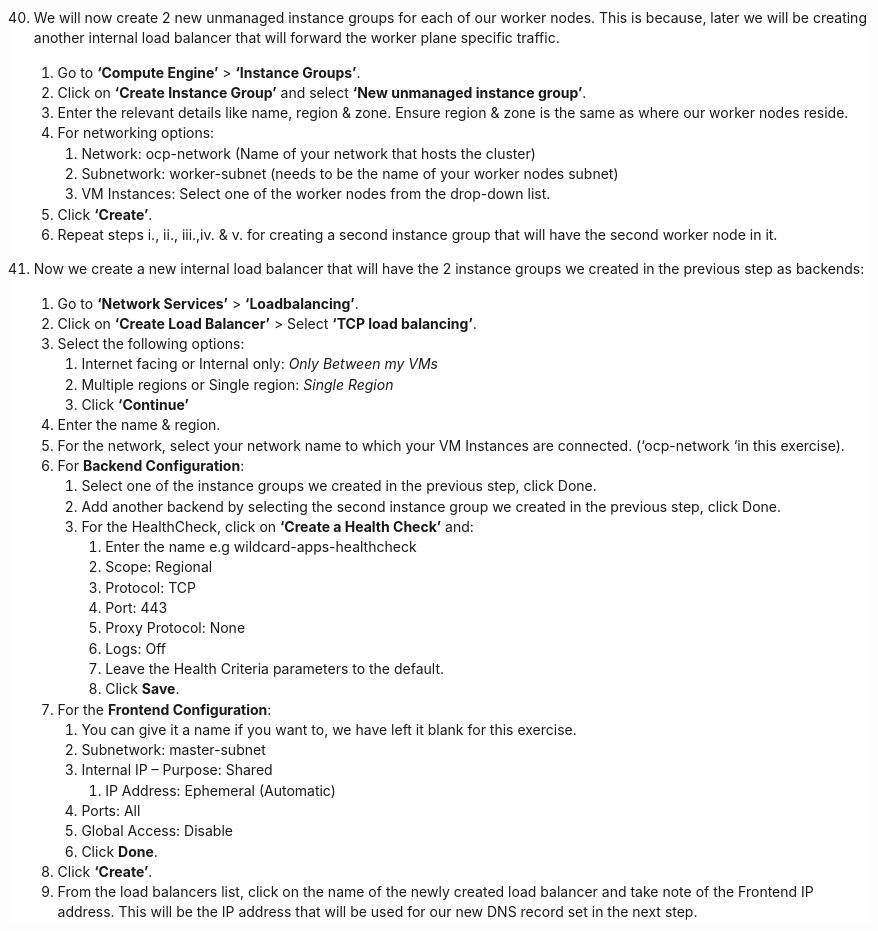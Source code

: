 40. We will now create 2 new unmanaged instance groups for each of our worker nodes. This is because, later we will be creating another internal load balancer that will forward the worker plane specific traffic.
    1. Go to **‘Compute Engine’** > **‘Instance Groups’**.
    2. Click on **‘Create Instance Group’** and select **‘New unmanaged instance group’**.
    3. Enter the relevant details like name, region & zone. Ensure region & zone is the same as where our worker nodes reside.
    4. For networking options:
       1.	Network: ocp-network (Name of your network that hosts the cluster)
       2. Subnetwork: worker-subnet (needs to be the name of your worker nodes subnet)
       3. VM Instances: Select one of the worker nodes from the drop-down list.
    5. Click **‘Create’**.
    6.	Repeat steps i., ii., iii.,iv. & v. for creating a second instance group that will have the second worker node in it. 

41. Now we create a new internal load balancer that will have the 2 instance groups we created in the previous step as backends:
    1. Go to **‘Network Services’** > **‘Loadbalancing’**.
    2. Click on **‘Create Load Balancer’** > Select **‘TCP load balancing’**.
    3. Select the following options:
       1. Internet facing or Internal only: *Only Between my VMs*
       2. Multiple regions or Single region: *Single Region* 
       3. Click **‘Continue’**
    4. Enter the name & region.
    5. For the network, select your network name to which your VM Instances are connected. (‘ocp-network ‘in this exercise).
    6. For **Backend Configuration**:
       1. Select one of the instance groups we created in the previous step, click Done.
       2. Add another backend by selecting the second instance group we created in the previous step, click Done.
       3.	For the HealthCheck, click on **‘Create a Health Check’** and:
              1. Enter the name e.g  wildcard-apps-healthcheck 
              2. Scope: Regional
              3. Protocol: TCP
              4. Port: 443
              5. Proxy Protocol: None
              6. Logs: Off
              7. Leave the Health Criteria parameters to the default.
              8. Click **Save**.
    7. For the **Frontend Configuration**:
       1. You can give it a name if you want to, we have left it blank for this exercise.
       2. Subnetwork: master-subnet
       3. Internal IP – Purpose: Shared
          1. IP Address: Ephemeral (Automatic)
       4. Ports: All
       5. Global Access: Disable
       6. Click **Done**.
    8. Click **‘Create’**.
    9. From the load balancers list, click on the name of the newly created load balancer and take note of the Frontend IP address. This will be the IP address that will be used for our new DNS record set in the next step.
 